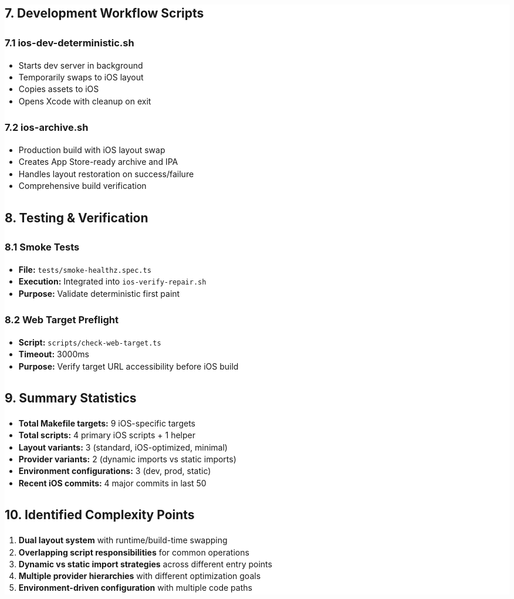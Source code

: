 ## 7. Development Workflow Scripts

### 7.1 ios-dev-deterministic.sh
- Starts dev server in background
- Temporarily swaps to iOS layout
- Copies assets to iOS
- Opens Xcode with cleanup on exit

### 7.2 ios-archive.sh
- Production build with iOS layout swap
- Creates App Store-ready archive and IPA
- Handles layout restoration on success/failure
- Comprehensive build verification

## 8. Testing & Verification

### 8.1 Smoke Tests
- **File:** `tests/smoke-healthz.spec.ts`
- **Execution:** Integrated into `ios-verify-repair.sh`
- **Purpose:** Validate deterministic first paint

### 8.2 Web Target Preflight
- **Script:** `scripts/check-web-target.ts`
- **Timeout:** 3000ms
- **Purpose:** Verify target URL accessibility before iOS build

## 9. Summary Statistics

- **Total Makefile targets:** 9 iOS-specific targets
- **Total scripts:** 4 primary iOS scripts + 1 helper
- **Layout variants:** 3 (standard, iOS-optimized, minimal)
- **Provider variants:** 2 (dynamic imports vs static imports)
- **Environment configurations:** 3 (dev, prod, static)
- **Recent iOS commits:** 4 major commits in last 50

## 10. Identified Complexity Points

1. **Dual layout system** with runtime/build-time swapping
2. **Overlapping script responsibilities** for common operations
3. **Dynamic vs static import strategies** across different entry points
4. **Multiple provider hierarchies** with different optimization goals
5. **Environment-driven configuration** with multiple code paths

